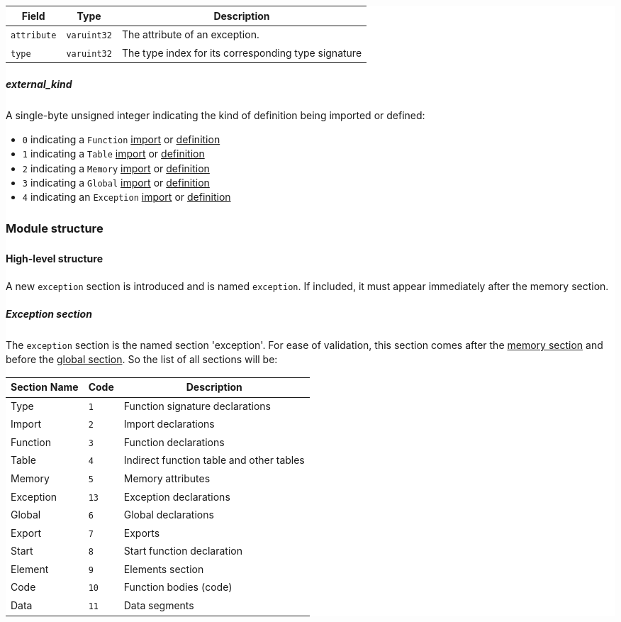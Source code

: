 | Field | Type | Description |
|-------|------|-------------|
| `attribute` | `varuint32` | The attribute of an exception. |
| `type` | `varuint32` | The type index for its corresponding type signature |

##### external_kind

A single-byte unsigned integer indicating the kind of definition being imported
or defined:

* `0` indicating a `Function` [import](Modules.md#imports) or
[definition](Modules.md#function-and-code-sections)
* `1` indicating a `Table` [import](Modules.md#imports) or
[definition](Modules.md#table-section)
* `2` indicating a `Memory` [import](Modules.md#imports) or
[definition](Modules.md#linear-memory-section)
* `3` indicating a `Global` [import](Modules.md#imports) or
[definition](Modules.md#global-section)
* `4` indicating an `Exception` [import](#import-section) or
[definition](#exception-section)

### Module structure

#### High-level structure

A new `exception` section is introduced and is named `exception`. If included,
it must appear immediately after the memory section.

##### Exception section

The `exception` section is the named section 'exception'. For ease of
validation, this section comes after the [memory
section](https://github.com/WebAssembly/design/blob/master/BinaryEncoding.md#memory-section)
and before the [global
section](https://github.com/WebAssembly/design/blob/master/BinaryEncoding.md#global-section).
So the list of all sections will be:

| Section Name | Code | Description |
| ------------ | ---- | ----------- |
| Type | `1` | Function signature declarations |
| Import | `2` | Import declarations |
| Function | `3` | Function declarations |
| Table | `4` | Indirect function table and other tables |
| Memory | `5` | Memory attributes |
| Exception | `13` | Exception declarations |
| Global | `6` | Global declarations |
| Export | `7` | Exports |
| Start | `8` | Start function declaration |
| Element | `9` | Elements section |
| Code | `10` | Function bodies (code) |
| Data | `11` | Data segments |
